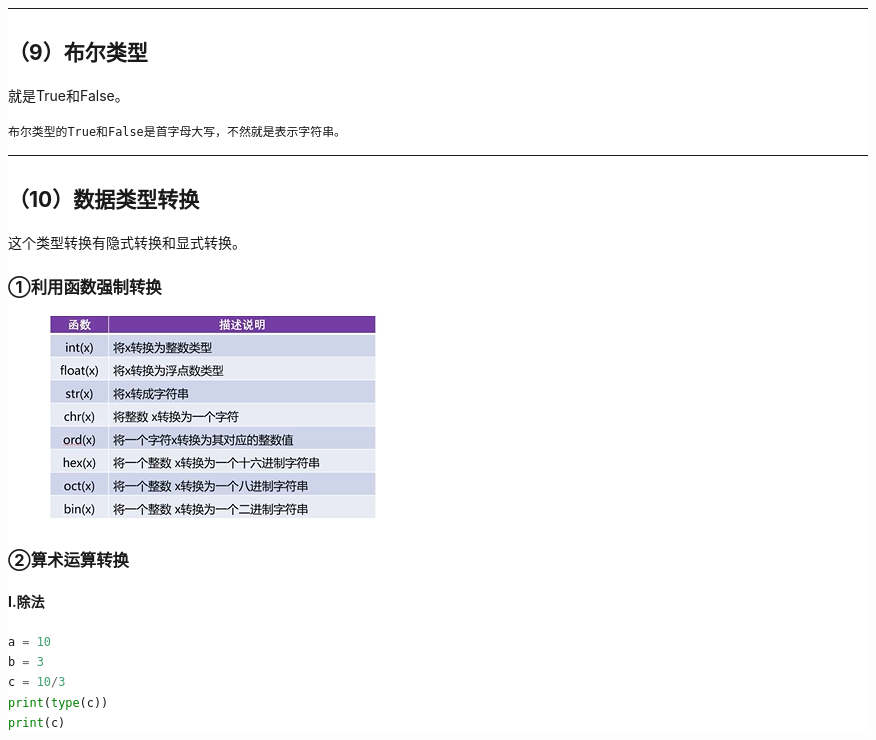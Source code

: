 


***

## （9）布尔类型

就是True和False。

```
布尔类型的True和False是首字母大写，不然就是表示字符串。
```



***

## （10）数据类型转换

这个类型转换有隐式转换和显式转换。

### ①利用函数强制转换

<figure><img src="../.gitbook/assets/image (223).png" alt=""><figcaption></figcaption></figure>

### ②算术运算转换

#### Ⅰ.除法

```python
a = 10
b = 3
c = 10/3
print(type(c))
print(c)

```
